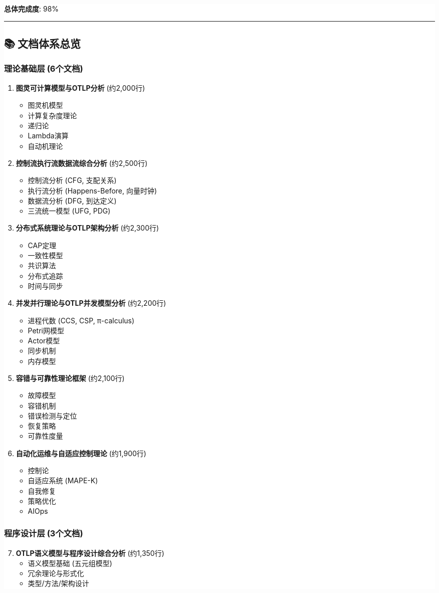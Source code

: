 **总体完成度**: 98%

---

## 📚 文档体系总览

### 理论基础层 (6个文档)

1. **图灵可计算模型与OTLP分析** (约2,000行)
   - 图灵机模型
   - 计算复杂度理论
   - 递归论
   - Lambda演算
   - 自动机理论

2. **控制流执行流数据流综合分析** (约2,500行)
   - 控制流分析 (CFG, 支配关系)
   - 执行流分析 (Happens-Before, 向量时钟)
   - 数据流分析 (DFG, 到达定义)
   - 三流统一模型 (UFG, PDG)

3. **分布式系统理论与OTLP架构分析** (约2,300行)
   - CAP定理
   - 一致性模型
   - 共识算法
   - 分布式追踪
   - 时间与同步

4. **并发并行理论与OTLP并发模型分析** (约2,200行)
   - 进程代数 (CCS, CSP, π-calculus)
   - Petri网模型
   - Actor模型
   - 同步机制
   - 内存模型

5. **容错与可靠性理论框架** (约2,100行)
   - 故障模型
   - 容错机制
   - 错误检测与定位
   - 恢复策略
   - 可靠性度量

6. **自动化运维与自适应控制理论** (约1,900行)
   - 控制论
   - 自适应系统 (MAPE-K)
   - 自我修复
   - 策略优化
   - AIOps

### 程序设计层 (3个文档)

7. **OTLP语义模型与程序设计综合分析** (约1,350行)
   - 语义模型基础 (五元组模型)
   - 冗余理论与形式化
   - 类型/方法/架构设计
